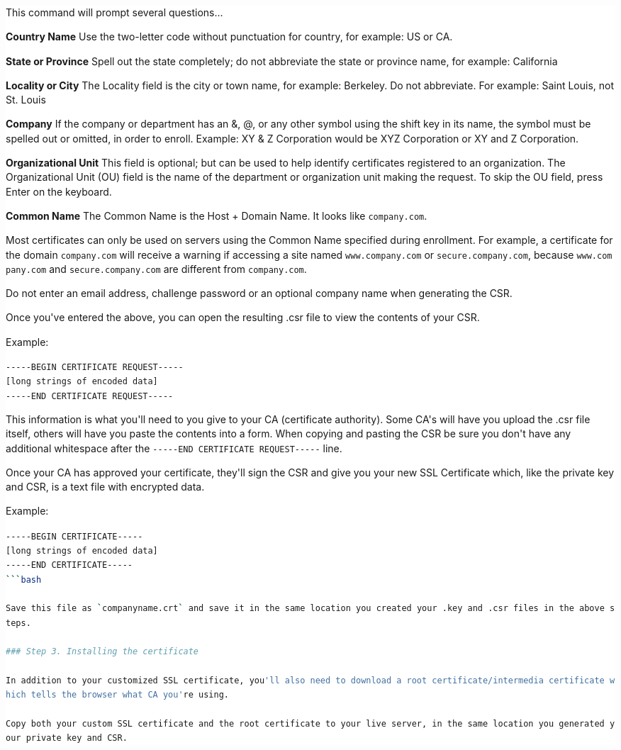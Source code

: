 This command will prompt several questions...

**Country Name**
Use the two-letter code without punctuation for country, for example: US or CA.
 
**State or Province**
Spell out the state completely; do not abbreviate the state or province name, for example: California
 
**Locality or City**
The Locality field is the city or town name, for example: Berkeley. Do not abbreviate. For example: Saint Louis, not St. Louis
 
**Company**
If the company or department has an &, @, or any other symbol using the shift key in its name, the symbol must be spelled out or omitted, in order to enroll. Example: XY & Z Corporation would be XYZ Corporation or XY and Z Corporation.
 
**Organizational Unit**
This field is optional; but can be used to help identify certificates registered to an organization. The Organizational Unit (OU) field is the name of the department or organization unit making the request. To skip the OU field, press Enter on the keyboard.
 
**Common Name**
The Common Name is the Host + Domain Name. It looks like `company.com`.
 
Most certificates can only be used on servers using the Common Name specified during enrollment. For example, a certificate for the domain `company.com` will receive a warning if accessing a site named `www.company.com` or `secure.company.com`, because `www.company.com` and `secure.company.com` are different from `company.com`.

Do not enter an email address, challenge password or an optional company name when generating the CSR.

Once you've entered the above, you can open the resulting .csr file to view the contents of your CSR.

Example:

```bash
-----BEGIN CERTIFICATE REQUEST-----
[long strings of encoded data]
-----END CERTIFICATE REQUEST-----
```

This information is what you'll need to you give to your CA (certificate authority). Some CA's will have you upload the .csr file itself, others will have you paste the contents into a form. When copying and pasting the CSR be sure you don't have any additional whitespace after the `-----END CERTIFICATE REQUEST-----` line.

Once your CA has approved your certificate, they'll sign the CSR and give you your new SSL Certificate which, like the private key and CSR, is a text file with encrypted data.

Example:

```bash	
-----BEGIN CERTIFICATE-----
[long strings of encoded data]
-----END CERTIFICATE-----
```bash
	
Save this file as `companyname.crt` and save it in the same location you created your .key and .csr files in the above steps.

### Step 3. Installing the certificate

In addition to your customized SSL certificate, you'll also need to download a root certificate/intermedia certificate which tells the browser what CA you're using. 

Copy both your custom SSL certificate and the root certificate to your live server, in the same location you generated your private key and CSR.
```